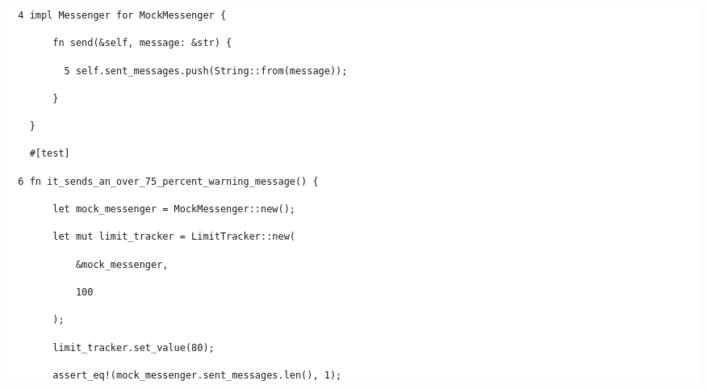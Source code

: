 ```
  4 impl Messenger for MockMessenger {
```

```
        fn send(&self, message: &str) {
```

```
          5 self.sent_messages.push(String::from(message));
```

```
        }
```

```
    }
```

```

```

```
    #[test]
```

```
  6 fn it_sends_an_over_75_percent_warning_message() {
```

```
        let mock_messenger = MockMessenger::new();
```

```
        let mut limit_tracker = LimitTracker::new(
```

```
            &mock_messenger,
```

```
            100
```

```
        );
```

```

```

```
        limit_tracker.set_value(80);
```

```

```

```
        assert_eq!(mock_messenger.sent_messages.len(), 1);
```

